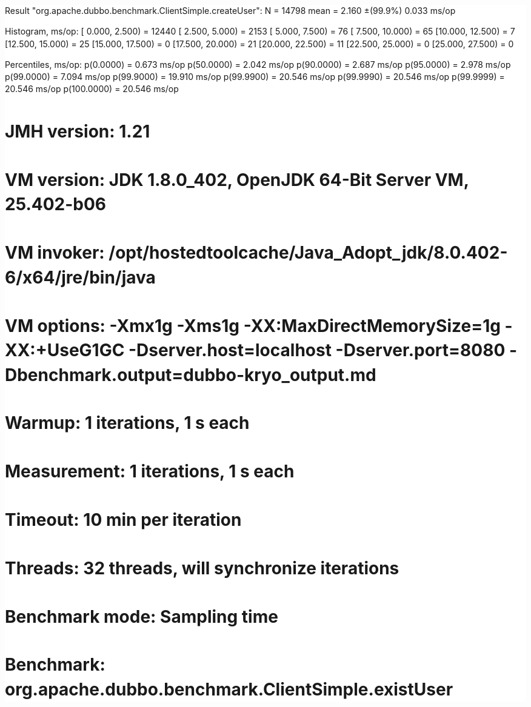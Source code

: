 

Result "org.apache.dubbo.benchmark.ClientSimple.createUser":
  N = 14798
  mean =      2.160 ±(99.9%) 0.033 ms/op

  Histogram, ms/op:
    [ 0.000,  2.500) = 12440 
    [ 2.500,  5.000) = 2153 
    [ 5.000,  7.500) = 76 
    [ 7.500, 10.000) = 65 
    [10.000, 12.500) = 7 
    [12.500, 15.000) = 25 
    [15.000, 17.500) = 0 
    [17.500, 20.000) = 21 
    [20.000, 22.500) = 11 
    [22.500, 25.000) = 0 
    [25.000, 27.500) = 0 

  Percentiles, ms/op:
      p(0.0000) =      0.673 ms/op
     p(50.0000) =      2.042 ms/op
     p(90.0000) =      2.687 ms/op
     p(95.0000) =      2.978 ms/op
     p(99.0000) =      7.094 ms/op
     p(99.9000) =     19.910 ms/op
     p(99.9900) =     20.546 ms/op
     p(99.9990) =     20.546 ms/op
     p(99.9999) =     20.546 ms/op
    p(100.0000) =     20.546 ms/op


# JMH version: 1.21
# VM version: JDK 1.8.0_402, OpenJDK 64-Bit Server VM, 25.402-b06
# VM invoker: /opt/hostedtoolcache/Java_Adopt_jdk/8.0.402-6/x64/jre/bin/java
# VM options: -Xmx1g -Xms1g -XX:MaxDirectMemorySize=1g -XX:+UseG1GC -Dserver.host=localhost -Dserver.port=8080 -Dbenchmark.output=dubbo-kryo_output.md
# Warmup: 1 iterations, 1 s each
# Measurement: 1 iterations, 1 s each
# Timeout: 10 min per iteration
# Threads: 32 threads, will synchronize iterations
# Benchmark mode: Sampling time
# Benchmark: org.apache.dubbo.benchmark.ClientSimple.existUser
